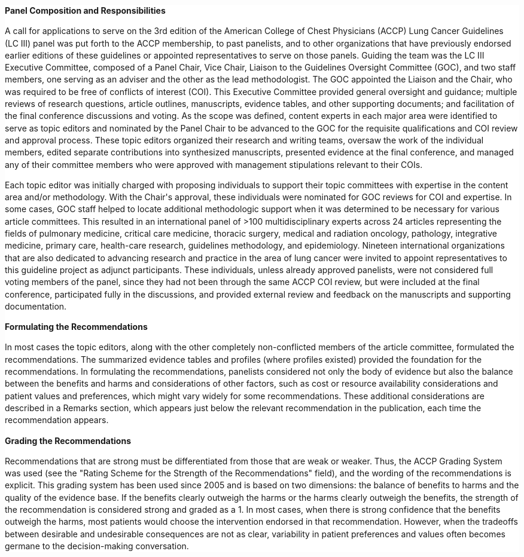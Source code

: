 

 **Panel Composition and Responsibilities**

A call for applications to serve on the 3rd edition of the American College of Chest Physicians (ACCP) Lung Cancer Guidelines (LC III) panel was put forth to the ACCP membership, to past panelists, and to other organizations that have previously endorsed earlier editions of these guidelines or appointed representatives to serve on those panels. Guiding the team was the LC III Executive Committee, composed of a Panel Chair, Vice Chair, Liaison to the Guidelines Oversight Committee (GOC), and two staff members, one serving as an adviser and the other as the lead methodologist. The GOC appointed the Liaison and the Chair, who was required to be free of conflicts of interest (COI). This Executive Committee provided general oversight and guidance; multiple reviews of research questions, article outlines, manuscripts, evidence tables, and other supporting documents; and facilitation of the final conference discussions and voting. As the scope was defined, content experts in each major area were identified to serve as topic editors and nominated by the Panel Chair to be advanced to the GOC for the requisite qualifications and COI review and approval process. These topic editors organized their research and writing teams, oversaw the work of the individual members, edited separate contributions into synthesized manuscripts, presented evidence at the final conference, and managed any of their committee members who were approved with management stipulations relevant to their COIs.

Each topic editor was initially charged with proposing individuals to support their topic committees with expertise in the content area and/or methodology. With the Chair's approval, these individuals were nominated for GOC reviews for COI and expertise. In some cases, GOC staff helped to locate additional methodologic support when it was determined to be necessary for various article committees. This resulted in an international panel of >100 multidisciplinary experts across 24 articles representing the fields of pulmonary medicine, critical care medicine, thoracic surgery, medical and radiation oncology, pathology, integrative medicine, primary care, health-care research, guidelines methodology, and epidemiology. Nineteen international organizations that are also dedicated to advancing research and practice in the area of lung cancer were invited to appoint representatives to this guideline project as adjunct participants. These individuals, unless already approved panelists, were not considered full voting members of the panel, since they had not been through the same ACCP COI review, but were included at the final conference, participated fully in the discussions, and provided external review and feedback on the manuscripts and supporting documentation.

**Formulating the Recommendations**

In most cases the topic editors, along with the other completely non-conflicted members of the article committee, formulated the recommendations. The summarized evidence tables and profiles (where profiles existed) provided the foundation for the recommendations. In formulating the recommendations, panelists considered not only the body of evidence but also the balance between the benefits and harms and considerations of other factors, such as cost or resource availability considerations and patient values and preferences, which might vary widely for some recommendations. These additional considerations are described in a Remarks section, which appears just below the relevant recommendation in the publication, each time the recommendation appears.

**Grading the Recommendations**

Recommendations that are strong must be differentiated from those that are weak or weaker. Thus, the ACCP Grading System was used (see the "Rating Scheme for the Strength of the Recommendations" field), and the wording of the recommendations is explicit. This grading system has been used since 2005 and is based on two dimensions: the balance of benefits to harms and the quality of the evidence base. If the benefits clearly outweigh the harms or the harms clearly outweigh the benefits, the strength of the recommendation is considered strong and graded as a 1. In most cases, when there is strong confidence that the benefits outweigh the harms, most patients would choose the intervention endorsed in that recommendation. However, when the tradeoffs between desirable and undesirable consequences are not as clear, variability in patient preferences and values often becomes germane to the decision-making conversation.
